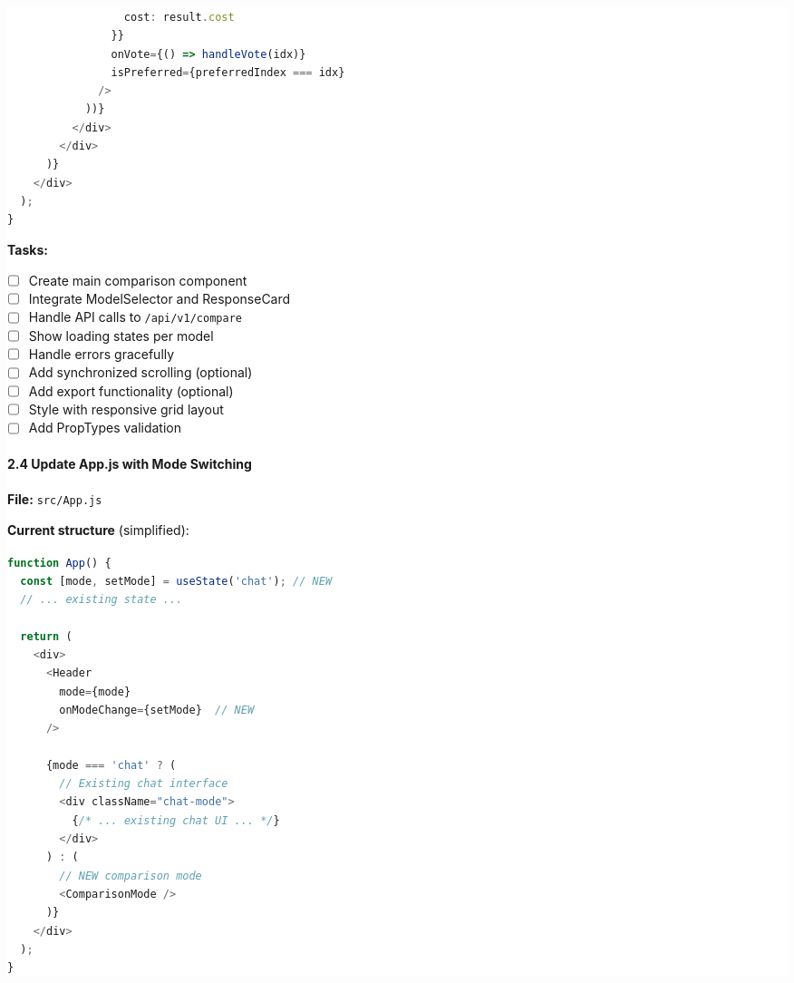 ```javascript
                  cost: result.cost
                }}
                onVote={() => handleVote(idx)}
                isPreferred={preferredIndex === idx}
              />
            ))}
          </div>
        </div>
      )}
    </div>
  );
}
```

**Tasks:**
- [ ] Create main comparison component
- [ ] Integrate ModelSelector and ResponseCard
- [ ] Handle API calls to `/api/v1/compare`
- [ ] Show loading states per model
- [ ] Handle errors gracefully
- [ ] Add synchronized scrolling (optional)
- [ ] Add export functionality (optional)
- [ ] Style with responsive grid layout
- [ ] Add PropTypes validation

#### 2.4 Update App.js with Mode Switching
**File:** `src/App.js`

**Current structure** (simplified):
```javascript
function App() {
  const [mode, setMode] = useState('chat'); // NEW
  // ... existing state ...
  
  return (
    <div>
      <Header 
        mode={mode} 
        onModeChange={setMode}  // NEW
      />
      
      {mode === 'chat' ? (
        // Existing chat interface
        <div className="chat-mode">
          {/* ... existing chat UI ... */}
        </div>
      ) : (
        // NEW comparison mode
        <ComparisonMode />
      )}
    </div>
  );
}
```
